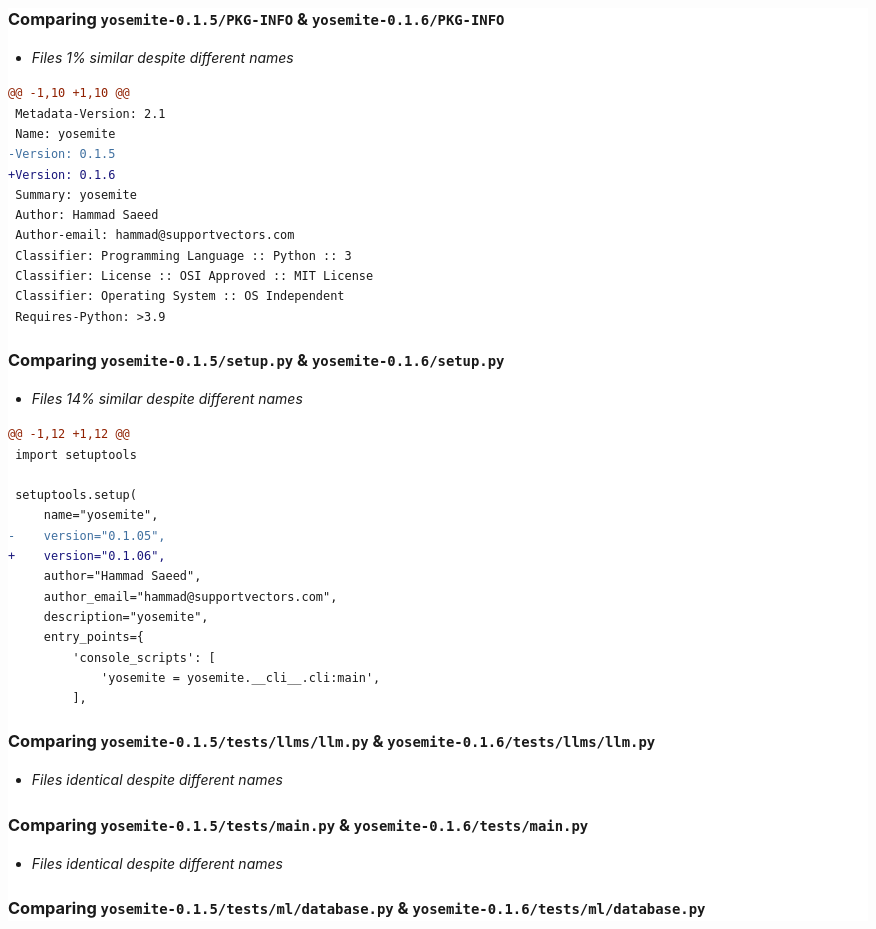 ### Comparing `yosemite-0.1.5/PKG-INFO` & `yosemite-0.1.6/PKG-INFO`

 * *Files 1% similar despite different names*

```diff
@@ -1,10 +1,10 @@
 Metadata-Version: 2.1
 Name: yosemite
-Version: 0.1.5
+Version: 0.1.6
 Summary: yosemite
 Author: Hammad Saeed
 Author-email: hammad@supportvectors.com
 Classifier: Programming Language :: Python :: 3
 Classifier: License :: OSI Approved :: MIT License
 Classifier: Operating System :: OS Independent
 Requires-Python: >3.9
```

### Comparing `yosemite-0.1.5/setup.py` & `yosemite-0.1.6/setup.py`

 * *Files 14% similar despite different names*

```diff
@@ -1,12 +1,12 @@
 import setuptools
 
 setuptools.setup(
     name="yosemite",
-    version="0.1.05",
+    version="0.1.06",
     author="Hammad Saeed",
     author_email="hammad@supportvectors.com",
     description="yosemite",
     entry_points={
         'console_scripts': [
             'yosemite = yosemite.__cli__.cli:main',
         ],
```

### Comparing `yosemite-0.1.5/tests/llms/llm.py` & `yosemite-0.1.6/tests/llms/llm.py`

 * *Files identical despite different names*

### Comparing `yosemite-0.1.5/tests/main.py` & `yosemite-0.1.6/tests/main.py`

 * *Files identical despite different names*

### Comparing `yosemite-0.1.5/tests/ml/database.py` & `yosemite-0.1.6/tests/ml/database.py`

